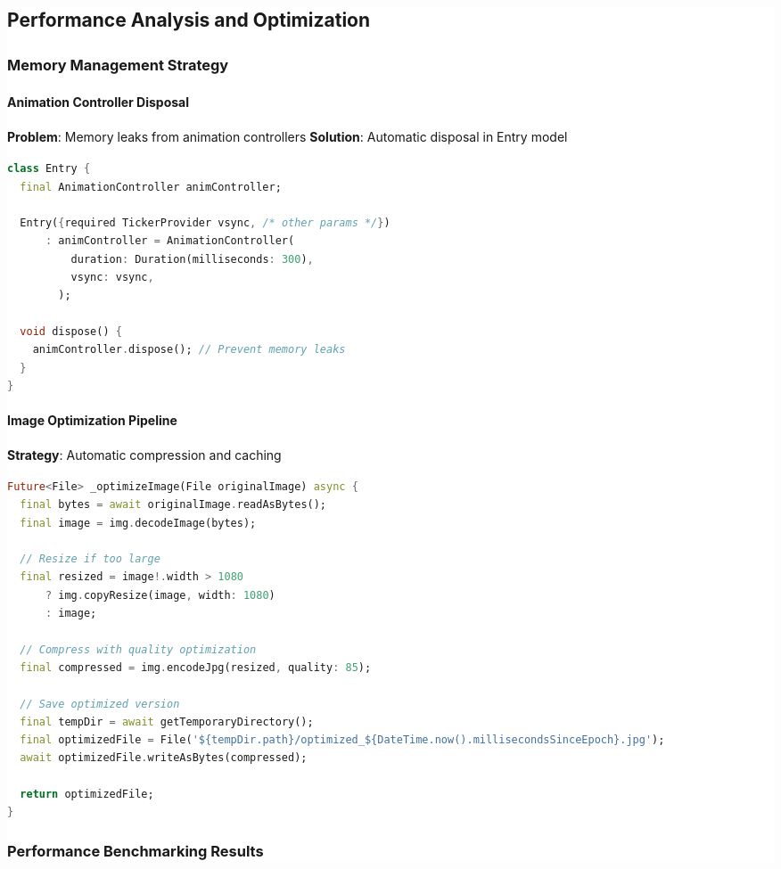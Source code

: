 
## Performance Analysis and Optimization

### Memory Management Strategy

#### Animation Controller Disposal
**Problem**: Memory leaks from animation controllers
**Solution**: Automatic disposal in Entry model

```dart
class Entry {
  final AnimationController animController;
  
  Entry({required TickerProvider vsync, /* other params */})
      : animController = AnimationController(
          duration: Duration(milliseconds: 300),
          vsync: vsync,
        );
  
  void dispose() {
    animController.dispose(); // Prevent memory leaks
  }
}
```

#### Image Optimization Pipeline
**Strategy**: Automatic compression and caching

```dart
Future<File> _optimizeImage(File originalImage) async {
  final bytes = await originalImage.readAsBytes();
  final image = img.decodeImage(bytes);
  
  // Resize if too large
  final resized = image!.width > 1080 
      ? img.copyResize(image, width: 1080)
      : image;
  
  // Compress with quality optimization
  final compressed = img.encodeJpg(resized, quality: 85);
  
  // Save optimized version
  final tempDir = await getTemporaryDirectory();
  final optimizedFile = File('${tempDir.path}/optimized_${DateTime.now().millisecondsSinceEpoch}.jpg');
  await optimizedFile.writeAsBytes(compressed);
  
  return optimizedFile;
}
```

### Performance Benchmarking Results
